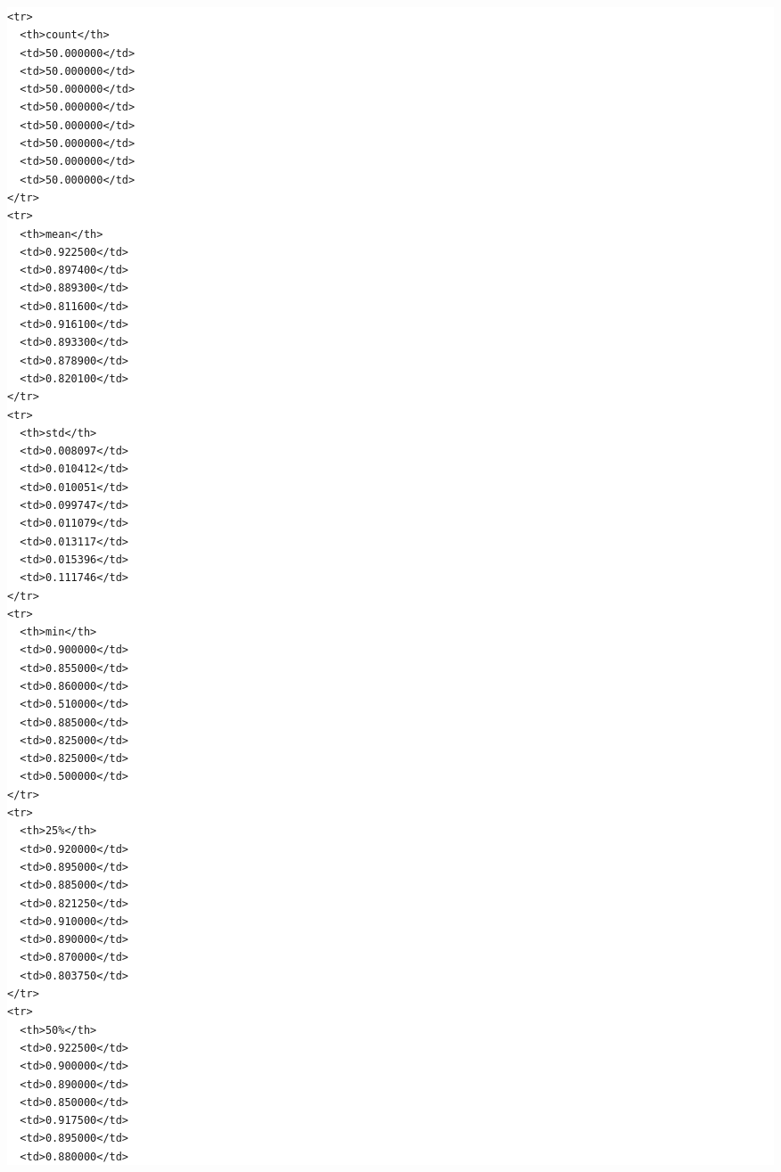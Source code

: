     <tr>
      <th>count</th>
      <td>50.000000</td>
      <td>50.000000</td>
      <td>50.000000</td>
      <td>50.000000</td>
      <td>50.000000</td>
      <td>50.000000</td>
      <td>50.000000</td>
      <td>50.000000</td>
    </tr>
    <tr>
      <th>mean</th>
      <td>0.922500</td>
      <td>0.897400</td>
      <td>0.889300</td>
      <td>0.811600</td>
      <td>0.916100</td>
      <td>0.893300</td>
      <td>0.878900</td>
      <td>0.820100</td>
    </tr>
    <tr>
      <th>std</th>
      <td>0.008097</td>
      <td>0.010412</td>
      <td>0.010051</td>
      <td>0.099747</td>
      <td>0.011079</td>
      <td>0.013117</td>
      <td>0.015396</td>
      <td>0.111746</td>
    </tr>
    <tr>
      <th>min</th>
      <td>0.900000</td>
      <td>0.855000</td>
      <td>0.860000</td>
      <td>0.510000</td>
      <td>0.885000</td>
      <td>0.825000</td>
      <td>0.825000</td>
      <td>0.500000</td>
    </tr>
    <tr>
      <th>25%</th>
      <td>0.920000</td>
      <td>0.895000</td>
      <td>0.885000</td>
      <td>0.821250</td>
      <td>0.910000</td>
      <td>0.890000</td>
      <td>0.870000</td>
      <td>0.803750</td>
    </tr>
    <tr>
      <th>50%</th>
      <td>0.922500</td>
      <td>0.900000</td>
      <td>0.890000</td>
      <td>0.850000</td>
      <td>0.917500</td>
      <td>0.895000</td>
      <td>0.880000</td>